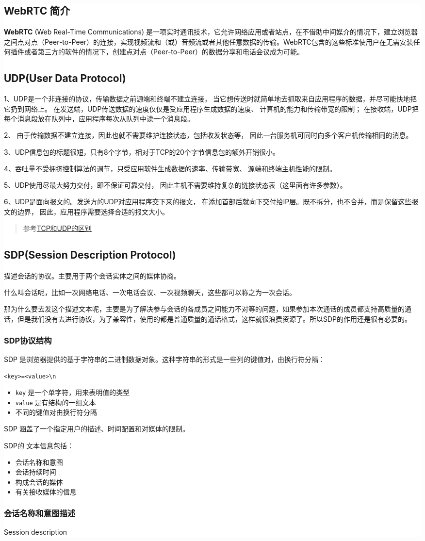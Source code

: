 ## WebRTC 简介

**WebRTC** (Web Real-Time Communications) 是一项实时通讯技术，它允许网络应用或者站点，在不借助中间媒介的情况下，建立浏览器之间点对点（Peer-to-Peer）的连接，实现视频流和（或）音频流或者其他任意数据的传输。WebRTC包含的这些标准使用户在无需安装任何插件或者第三方的软件的情况下，创建点对点（Peer-to-Peer）的数据分享和电话会议成为可能。

## UDP(User Data Protocol)

1、UDP是一个非连接的协议，传输数据之前源端和终端不建立连接， 当它想传送时就简单地去抓取来自应用程序的数据，并尽可能快地把它扔到网络上。 在发送端，UDP传送数据的速度仅仅是受应用程序生成数据的速度、 计算机的能力和传输带宽的限制； 在接收端，UDP把每个消息段放在队列中，应用程序每次从队列中读一个消息段。

2、 由于传输数据不建立连接，因此也就不需要维护连接状态，包括收发状态等， 因此一台服务机可同时向多个客户机传输相同的消息。

3、UDP信息包的标题很短，只有8个字节，相对于TCP的20个字节信息包的额外开销很小。

4、吞吐量不受拥挤控制算法的调节，只受应用软件生成数据的速率、传输带宽、 源端和终端主机性能的限制。

5、UDP使用尽最大努力交付，即不保证可靠交付， 因此主机不需要维持复杂的链接状态表（这里面有许多参数）。

6、UDP是面向报文的。发送方的UDP对应用程序交下来的报文， 在添加首部后就向下交付给IP层。既不拆分，也不合并，而是保留这些报文的边界， 因此，应用程序需要选择合适的报文大小。

>参考[TCP和UDP的区别](https://zhuanlan.zhihu.com/p/24860273)

## SDP(Session Description Protocol)

描述会话的协议。主要用于两个会话实体之间的媒体协商。

什么叫会话呢，比如一次网络电话、一次电话会议、一次视频聊天，这些都可以称之为一次会话。

那为什么要去发这个描述文本呢，主要是为了解决参与会话的各成员之间能力不对等的问题，如果参加本次通话的成员都支持高质量的通话，但是我们没有去进行协议，为了兼容性，使用的都是普通质量的通话格式，这样就很浪费资源了。所以SDP的作用还是很有必要的。

### SDP协议结构

SDP 是浏览器提供的基于字符串的二进制数据对象。这种字符串的形式是一些列的键值对，由换行符分隔：


```
<key>=<value>\n
```


- `key` 是一个单字符，用来表明值的类型
- `value` 是有结构的一组文本
- 不同的键值对由换行符分隔

SDP 涵盖了一个指定用户的描述、时间配置和对媒体的限制。

SDP的 文本信息包括：

- 会话名称和意图
- 会话持续时间
- 构成会话的媒体
- 有关接收媒体的信息

### 会话名称和意图描述

Session description
